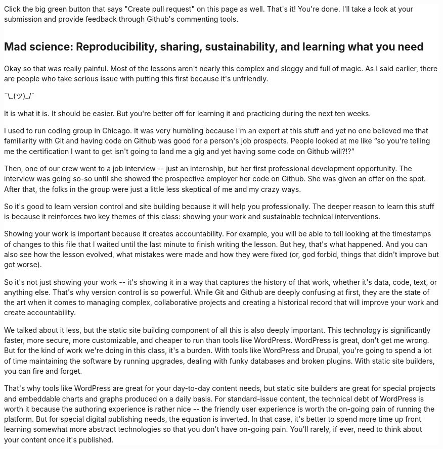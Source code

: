 Click the big green button that says "Create pull request" on this page as well. That's it! You're done. I'll take a look at your submission and provide feedback through Github's commenting tools.

## Mad science: Reproducibility, sharing, sustainability, and learning what you need

Okay so that was really painful. Most of the lessons aren't nearly this complex and sloggy and full of magic. As I said​ earlier, there are people who take serious issue with putting this first because it's unfriendly.

¯\\\_(ツ)\_/¯

It is what it is. It should be easier. But you're better off for learning it and practicing during the next ten weeks.

I used to run coding group in Chicago. It was very humbling because I'm an expert at this stuff and yet no one believed me that familiarity with Git and having code on Github was good for a person's job prospects. People looked at me like “so you're telling me the certification I want to get isn't going to land me a gig and yet having some code on Github will?!?”

Then, one of our crew went to a job interview -- just an internship, but her first professional development opportunity. The interview was going so-so until she showed the prospective employer her code on Github. She was given an offer on the spot. After that, the folks in the group were just a little less skeptical of me and my crazy ways.

So it's good to learn version control and site building because it will help you professionally. The deeper reason to learn this stuff is because it reinforces two key themes of this class: showing your work and sustainable technical interventions.

Showing your work is important because it creates accountability. For example, you will be able to tell looking at the timestamps of changes to this file that I waited until the last minute to finish writing the lesson. But hey, that's what happened. And you can also see how the lesson evolved, what mistakes were made and how they were fixed (or, god forbid, things that didn't improve but got worse).

So it's not just showing your work -- it's showing it in a way that captures the history of that work, whether it's data, code, text, or anything else. That's why version control is so powerful. While Git and Github are deeply confusing at first, they are the state of the art when it comes to managing complex, collaborative projects and creating a historical record that will improve your work and create accountability.

We talked about it less, but the static site building component of all this is also deeply important. This technology is significantly faster, more secure, more customizable, and cheaper to run than tools like WordPress. WordPress is great, don't get me wrong. But for the kind of work we're doing in this class, it's a burden. With tools like WordPress and Drupal, you're going to spend a lot of time maintaining the software by running upgrades, dealing with funky databases and broken plugins. With static site builders, you can fire and forget.

That's why tools like WordPress are great for your day-to-day content needs, but static site builders are great for special projects and embeddable charts and graphs produced on a daily basis. For standard-issue content, the technical debt of WordPress is worth it because the authoring experience is rather nice -- the friendly user experience is worth the on-going pain of running the platform. But for special digital publishing needs, the equation is inverted. In that case, it's better to spend more time up front learning somewhat more abstract technologies so that you don't have on-going pain. You'll rarely, if ever, need to think about your content once it's published.

